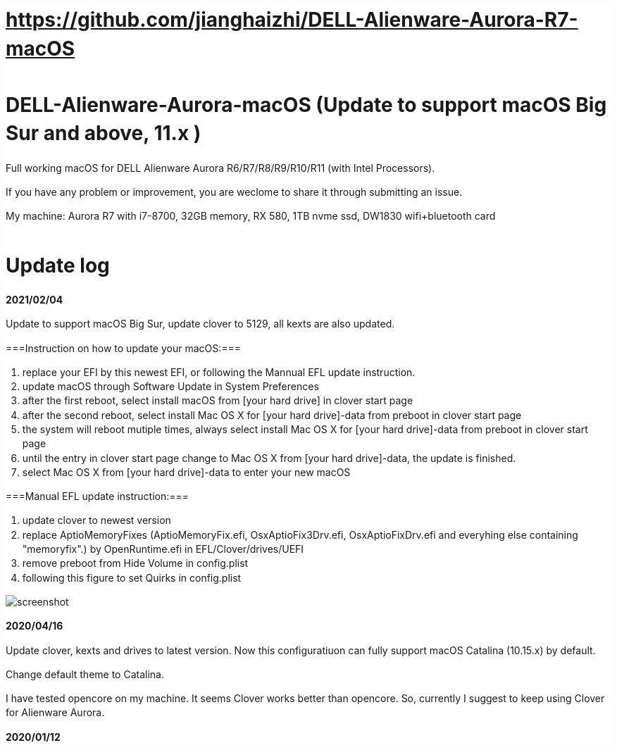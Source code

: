 # https://github.com/jianghaizhi/DELL-Alienware-Aurora-R7-macOS

# DELL-Alienware-Aurora-macOS (Update to support macOS Big Sur and above, 11.x )

Full working macOS for DELL Alienware Aurora R6/R7/R8/R9/R10/R11 (with Intel Processors). 

If you have any problem or improvement, you are weclome to share it through submitting an issue.   

My machine: Aurora R7 with i7-8700, 32GB memory, RX 580, 1TB nvme ssd, DW1830 wifi+bluetooth card


# Update log  

**2021/02/04**

Update to support macOS Big Sur, update clover to 5129, all kexts are also updated.



===Instruction on how to update your macOS:===
1. replace your EFI by this newest EFI, or following the Mannual EFL update instruction.
2. update macOS through Software Update in System Preferences
3. after the first reboot, select install macOS from [your hard drive] in clover start page
4. after the second reboot, select install Mac OS X for [your hard drive]-data from preboot in clover start page
5. the system will reboot mutiple times, always select install Mac OS X for [your hard drive]-data from preboot in clover start page
6. until the entry in clover start page change to Mac OS X from [your hard drive]-data, the update is finished.
7. select Mac OS X from [your hard drive]-data to enter your new macOS

===Manual EFL update instruction:===
1. update clover to newest version
2. replace AptioMemoryFixes (AptioMemoryFix.efi, OsxAptioFix3Drv.efi, OsxAptioFixDrv.efi and everyhing else containing "memoryfix".) by OpenRuntime.efi in EFL/Clover/drives/UEFI
3. remove preboot from Hide Volume in config.plist
4. following this figure to set Quirks in config.plist

![screenshot](https://raw.githubusercontent.com/jianghaizhi/DELL-Alienware-Aurora-R7-macOS/master/quirks.png)

**2020/04/16**

Update clover, kexts and drives to latest version. Now this configuratiuon can fully support macOS Catalina (10.15.x) by default. 

Change default theme to Catalina.

I have tested opencore on my machine. It seems Clover works better than opencore. So, currently I suggest to keep using Clover for Alienware Aurora. 


**2020/01/12**
